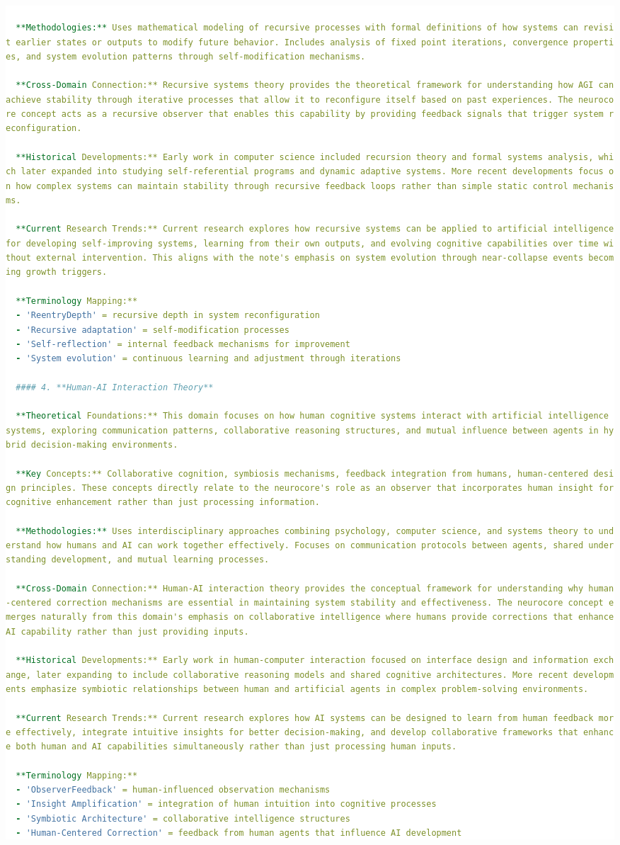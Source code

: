 ```yaml

  **Methodologies:** Uses mathematical modeling of recursive processes with formal definitions of how systems can revisit earlier states or outputs to modify future behavior. Includes analysis of fixed point iterations, convergence properties, and system evolution patterns through self-modification mechanisms.

  **Cross-Domain Connection:** Recursive systems theory provides the theoretical framework for understanding how AGI can achieve stability through iterative processes that allow it to reconfigure itself based on past experiences. The neurocore concept acts as a recursive observer that enables this capability by providing feedback signals that trigger system reconfiguration.

  **Historical Developments:** Early work in computer science included recursion theory and formal systems analysis, which later expanded into studying self-referential programs and dynamic adaptive systems. More recent developments focus on how complex systems can maintain stability through recursive feedback loops rather than simple static control mechanisms.

  **Current Research Trends:** Current research explores how recursive systems can be applied to artificial intelligence for developing self-improving systems, learning from their own outputs, and evolving cognitive capabilities over time without external intervention. This aligns with the note's emphasis on system evolution through near-collapse events becoming growth triggers.

  **Terminology Mapping:** 
  - 'ReentryDepth' = recursive depth in system reconfiguration
  - 'Recursive adaptation' = self-modification processes
  - 'Self-reflection' = internal feedback mechanisms for improvement
  - 'System evolution' = continuous learning and adjustment through iterations

  #### 4. **Human-AI Interaction Theory**

  **Theoretical Foundations:** This domain focuses on how human cognitive systems interact with artificial intelligence systems, exploring communication patterns, collaborative reasoning structures, and mutual influence between agents in hybrid decision-making environments.

  **Key Concepts:** Collaborative cognition, symbiosis mechanisms, feedback integration from humans, human-centered design principles. These concepts directly relate to the neurocore's role as an observer that incorporates human insight for cognitive enhancement rather than just processing information.

  **Methodologies:** Uses interdisciplinary approaches combining psychology, computer science, and systems theory to understand how humans and AI can work together effectively. Focuses on communication protocols between agents, shared understanding development, and mutual learning processes.

  **Cross-Domain Connection:** Human-AI interaction theory provides the conceptual framework for understanding why human-centered correction mechanisms are essential in maintaining system stability and effectiveness. The neurocore concept emerges naturally from this domain's emphasis on collaborative intelligence where humans provide corrections that enhance AI capability rather than just providing inputs.

  **Historical Developments:** Early work in human-computer interaction focused on interface design and information exchange, later expanding to include collaborative reasoning models and shared cognitive architectures. More recent developments emphasize symbiotic relationships between human and artificial agents in complex problem-solving environments.

  **Current Research Trends:** Current research explores how AI systems can be designed to learn from human feedback more effectively, integrate intuitive insights for better decision-making, and develop collaborative frameworks that enhance both human and AI capabilities simultaneously rather than just processing human inputs.

  **Terminology Mapping:** 
  - 'ObserverFeedback' = human-influenced observation mechanisms
  - 'Insight Amplification' = integration of human intuition into cognitive processes
  - 'Symbiotic Architecture' = collaborative intelligence structures
  - 'Human-Centered Correction' = feedback from human agents that influence AI development
```